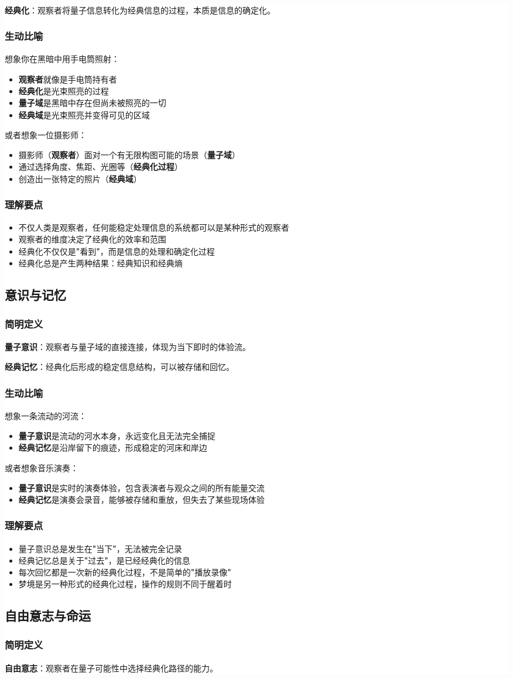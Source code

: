 **经典化**：观察者将量子信息转化为经典信息的过程，本质是信息的确定化。

### 生动比喻

想象你在黑暗中用手电筒照射：
- **观察者**就像是手电筒持有者
- **经典化**是光束照亮的过程
- **量子域**是黑暗中存在但尚未被照亮的一切
- **经典域**是光束照亮并变得可见的区域

或者想象一位摄影师：
- 摄影师（**观察者**）面对一个有无限构图可能的场景（**量子域**）
- 通过选择角度、焦距、光圈等（**经典化过程**）
- 创造出一张特定的照片（**经典域**）

### 理解要点

- 不仅人类是观察者，任何能稳定处理信息的系统都可以是某种形式的观察者
- 观察者的维度决定了经典化的效率和范围
- 经典化不仅仅是"看到"，而是信息的处理和确定化过程
- 经典化总是产生两种结果：经典知识和经典熵

## 意识与记忆

### 简明定义

**量子意识**：观察者与量子域的直接连接，体现为当下即时的体验流。

**经典记忆**：经典化后形成的稳定信息结构，可以被存储和回忆。

### 生动比喻

想象一条流动的河流：
- **量子意识**是流动的河水本身，永远变化且无法完全捕捉
- **经典记忆**是沿岸留下的痕迹，形成稳定的河床和岸边

或者想象音乐演奏：
- **量子意识**是实时的演奏体验，包含表演者与观众之间的所有能量交流
- **经典记忆**是演奏会录音，能够被存储和重放，但失去了某些现场体验

### 理解要点

- 量子意识总是发生在"当下"，无法被完全记录
- 经典记忆总是关于"过去"，是已经经典化的信息
- 每次回忆都是一次新的经典化过程，不是简单的"播放录像"
- 梦境是另一种形式的经典化过程，操作的规则不同于醒着时

## 自由意志与命运

### 简明定义

**自由意志**：观察者在量子可能性中选择经典化路径的能力。
